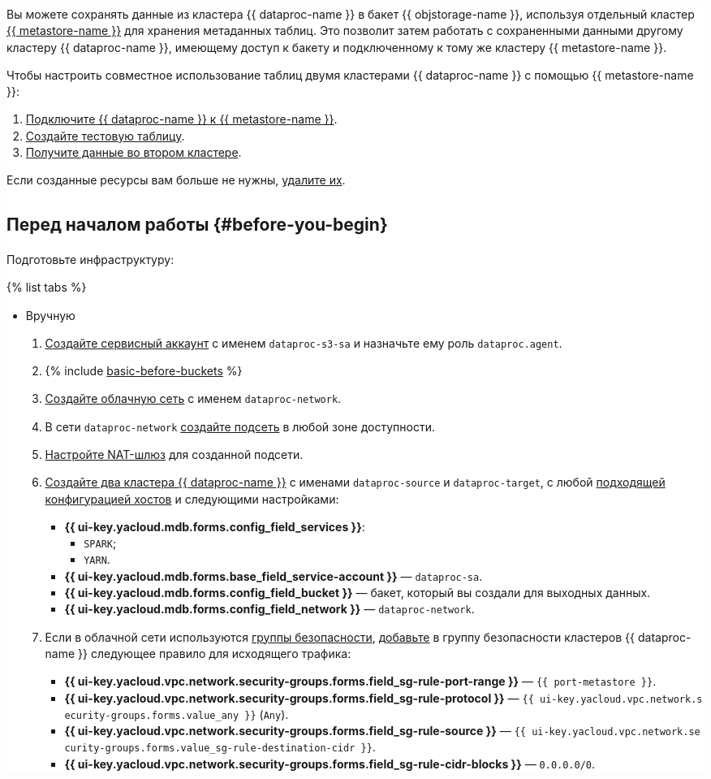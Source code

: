 Вы можете сохранять данные из кластера {{ dataproc-name }} в бакет {{ objstorage-name }}, используя отдельный кластер [{{ metastore-name }}](../../data-proc/concepts/metastore.md) для хранения метаданных таблиц. Это позволит затем работать с сохраненными данными другому кластеру {{ dataproc-name }}, имеющему доступ к бакету и подключенному к тому же кластеру {{ metastore-name }}.

Чтобы настроить совместное использование таблиц двумя кластерами {{ dataproc-name }} с помощью {{ metastore-name }}:

1. [Подключите {{ dataproc-name }} к {{ metastore-name }}](#connect).
1. [Создайте тестовую таблицу](#create-table).
1. [Получите данные во втором кластере](#test-target).

Если созданные ресурсы вам больше не нужны, [удалите их](#clear-out).

## Перед началом работы {#before-you-begin}

Подготовьте инфраструктуру:

{% list tabs %}

- Вручную

    1. [Создайте сервисный аккаунт](../../iam/operations/sa/create.md) с именем `dataproc-s3-sa` и назначьте ему роль `dataproc.agent`.
    1. {% include [basic-before-buckets](../../_includes/data-proc/tutorials/basic-before-buckets.md) %}
    1. [Создайте облачную сеть](../../vpc/operations/network-create.md) с именем `dataproc-network`.
    1. В сети `dataproc-network` [создайте подсеть](../../vpc/operations/subnet-create.md) в любой зоне доступности.
    1. [Настройте NAT-шлюз](../../vpc/operations/create-nat-gateway.md) для созданной подсети.
    1. [Создайте два кластера {{ dataproc-name }}](../../data-proc/operations/cluster-create.md) с именами `dataproc-source` и `dataproc-target`, с любой [подходящей конфигурацией хостов](../../data-proc/concepts/instance-types.md) и следующими настройками:

        * **{{ ui-key.yacloud.mdb.forms.config_field_services }}**:
            * `SPARK`;
            * `YARN`.
        * **{{ ui-key.yacloud.mdb.forms.base_field_service-account }}** — `dataproc-sa`.
        * **{{ ui-key.yacloud.mdb.forms.config_field_bucket }}** — бакет, который вы создали для выходных данных.
        * **{{ ui-key.yacloud.mdb.forms.config_field_network }}** — `dataproc-network`.

    1. Если в облачной сети используются [группы безопасности](../../vpc/concepts/security-groups.md), [добавьте](../../vpc/operations/security-group-add-rule.md) в группу безопасности кластеров {{ dataproc-name }} следующее правило для исходящего трафика:

        * **{{ ui-key.yacloud.vpc.network.security-groups.forms.field_sg-rule-port-range }}** — `{{ port-metastore }}`.
        * **{{ ui-key.yacloud.vpc.network.security-groups.forms.field_sg-rule-protocol }}** — `{{ ui-key.yacloud.vpc.network.security-groups.forms.value_any }}` (`Any`).
        * **{{ ui-key.yacloud.vpc.network.security-groups.forms.field_sg-rule-source }}** — `{{ ui-key.yacloud.vpc.network.security-groups.forms.value_sg-rule-destination-cidr }}`.
        * **{{ ui-key.yacloud.vpc.network.security-groups.forms.field_sg-rule-cidr-blocks }}** — `0.0.0.0/0`.
